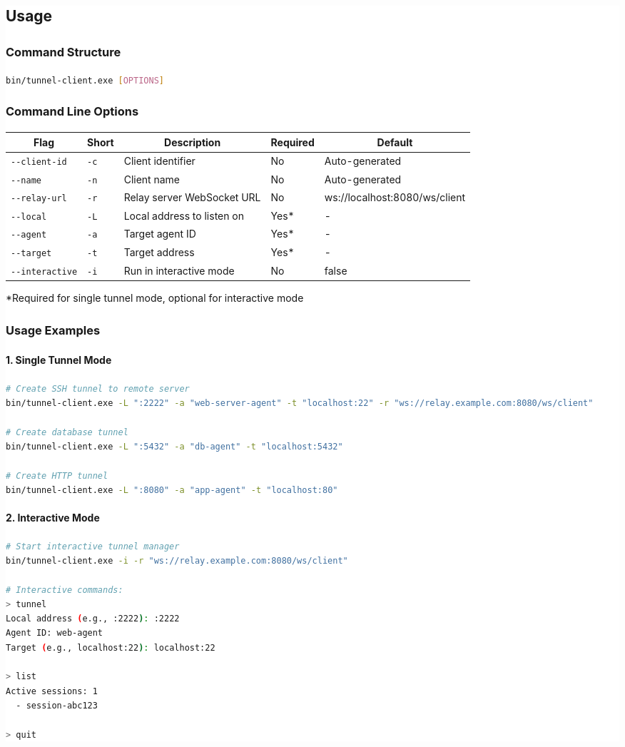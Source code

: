 ## Usage

### Command Structure
```bash
bin/tunnel-client.exe [OPTIONS]
```

### Command Line Options
| Flag | Short | Description | Required | Default |
|------|-------|-------------|----------|---------|
| `--client-id` | `-c` | Client identifier | No | Auto-generated |
| `--name` | `-n` | Client name | No | Auto-generated |
| `--relay-url` | `-r` | Relay server WebSocket URL | No | ws://localhost:8080/ws/client |
| `--local` | `-L` | Local address to listen on | Yes* | - |
| `--agent` | `-a` | Target agent ID | Yes* | - |
| `--target` | `-t` | Target address | Yes* | - |
| `--interactive` | `-i` | Run in interactive mode | No | false |

*Required for single tunnel mode, optional for interactive mode

### Usage Examples

#### 1. Single Tunnel Mode
```bash
# Create SSH tunnel to remote server
bin/tunnel-client.exe -L ":2222" -a "web-server-agent" -t "localhost:22" -r "ws://relay.example.com:8080/ws/client"

# Create database tunnel
bin/tunnel-client.exe -L ":5432" -a "db-agent" -t "localhost:5432"

# Create HTTP tunnel
bin/tunnel-client.exe -L ":8080" -a "app-agent" -t "localhost:80"
```

#### 2. Interactive Mode
```bash
# Start interactive tunnel manager
bin/tunnel-client.exe -i -r "ws://relay.example.com:8080/ws/client"

# Interactive commands:
> tunnel
Local address (e.g., :2222): :2222
Agent ID: web-agent
Target (e.g., localhost:22): localhost:22

> list
Active sessions: 1
  - session-abc123

> quit
```
